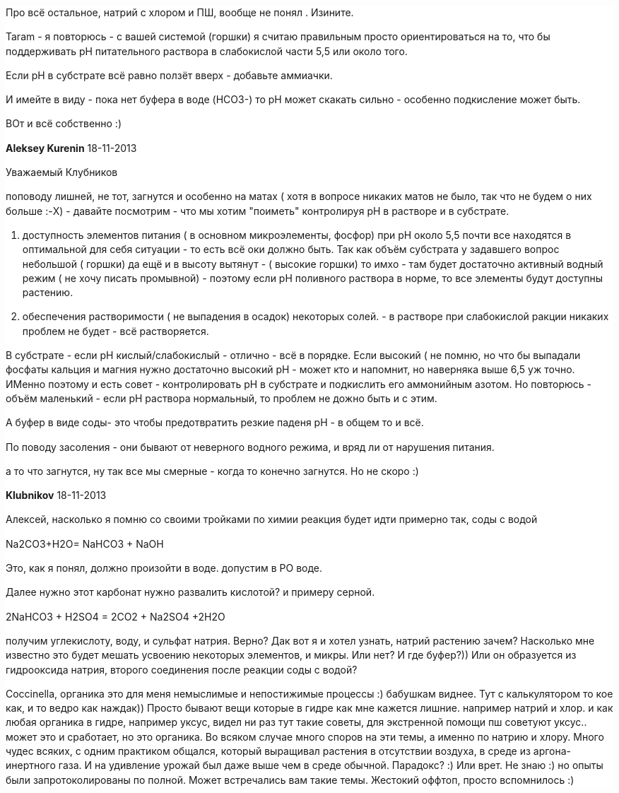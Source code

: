 Про всё остальное, натрий с хлором и ПШ, вообще не понял . Изините.

Taram - я повторюсь - с вашей системой (горшки) я считаю правильным просто ориентироваться на то, что бы поддерживать рН питательного раствора в слабокислой части 5,5 или около того. 

Если рН в субстрате всё равно ползёт вверх - добавьте аммиачки.

И имейте в виду - пока нет буфера в воде (HCO3-) то рН может скакать сильно - особенно подкисление может быть. 

ВОт и всё собственно :)



**Aleksey Kurenin** 18-11-2013

Уважаемый Клубников

поповоду лишней, не тот, загнутся и особенно на матах ( хотя в вопросе никаких матов не было, так что не будем о них больше :-X) - давайте посмотрим - что мы хотим "поиметь" контролируя рН в растворе и в субстрате. 

1) доступность элементов питания ( в основном микроэлементы, фосфор) при рН около 5,5 почти все находятся в оптимальной для себя ситуации - то есть всё оки должно быть. Так как объём субстрата у задавшего вопрос небольшой ( горшки) да ещё и в высоту вытянут - ( высокие горшки) то имхо - там будет достаточно активный водный режим ( не хочу писать промывной) - поэтому если рН поливного раствора в норме, то все элементы будут доступны растению. 

2) обеспечения растворимости ( не выпадения в осадок) некоторых солей. - в растворе при слабокислой ракции никаких проблем не будет - всё растворяется.

В субстрате - если рН кислый/слабокислый - отлично - всё в порядке. Если высокий ( не помню, но что бы выпадали фосфаты кальция и магния нужно достаточно высокий рН - может кто и напомнит, но наверняка выше 6,5 уж точно. ИМенно поэтому и есть совет - контролировать рН в субстрате и подкислить его аммонийным азотом. Но повторюсь - объём маленький - если рН раствора нормальный, то проблем не дожно быть и с этим.

А буфер в виде соды- это чтобы предотвратить резкие паденя рН - в общем то и всё. 

По поводу засоления - они бывают от неверного водного режима, и вряд ли от нарушения питания. 

а то что загнутся, ну так все мы смерные - когда то конечно загнутся. Но не скоро :)


**Klubnikov** 18-11-2013

Алексей, насколько я помню со своими тройками по химии реакция будет идти примерно так, соды с водой

Na2CO3+H2O= NaHCO3 + NaOH

Это, как я понял, должно произойти в воде. допустим в РО воде.

Далее нужно этот карбонат нужно развалить кислотой? и примеру серной.

2NaHCO3 + H2SO4 = 2CO2 + Na2SO4 +2H2O

получим углекислоту, воду, и сульфат натрия. Верно? Дак вот я и хотел узнать, натрий растению зачем? Насколько мне известно это будет мешать усвоению некоторых элементов, и микры. Или нет? И где буфер?)) Или он образуется из гидрооксида натрия, второго соединения после реакции соды с водой?

Coccinella, органика это для меня немыслимые и непостижимые процессы :) бабушкам виднее. Тут с калькулятором то кое как, и то ведро как наждак)) Просто бывают вещи которые в гидре как мне кажется лишние. например натрий и хлор. и как любая органика в гидре, например уксус, видел ни раз тут такие советы, для экстренной помощи пш советуют уксус.. может это и сработает, но это органика. Во всяком случае много споров на эти темы, а именно по натрию и хлору. Много чудес всяких, с одним практиком общался, который выращивал растения в отсутствии воздуха, в среде из аргона- инертного газа. И на удивление урожай был даже выше чем в среде обычной. Парадокс? :) Или врет. Не знаю :) но опыты были запротоколированы по полной. Может встречались вам такие темы. Жестокий оффтоп, просто вспомнилось :)
